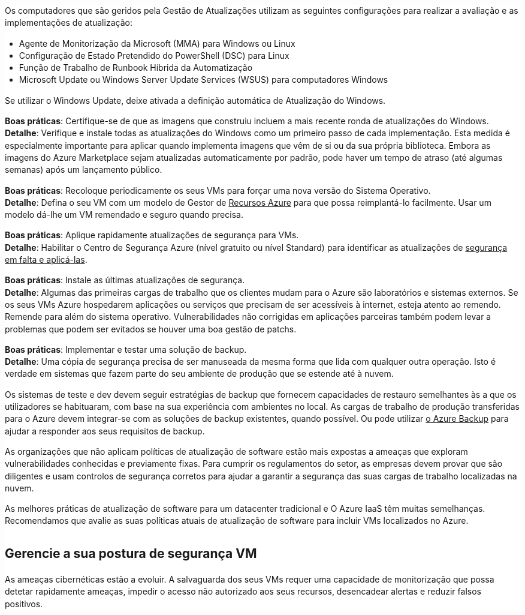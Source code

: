 Os computadores que são geridos pela Gestão de Atualizações utilizam as seguintes configurações para realizar a avaliação e as implementações de atualização:

- Agente de Monitorização da Microsoft (MMA) para Windows ou Linux
- Configuração de Estado Pretendido do PowerShell (DSC) para Linux
- Função de Trabalho de Runbook Híbrida da Automatização
- Microsoft Update ou Windows Server Update Services (WSUS) para computadores Windows

Se utilizar o Windows Update, deixe ativada a definição automática de Atualização do Windows.

**Boas práticas**: Certifique-se de que as imagens que construiu incluem a mais recente ronda de atualizações do Windows.   
**Detalhe**: Verifique e instale todas as atualizações do Windows como um primeiro passo de cada implementação. Esta medida é especialmente importante para aplicar quando implementa imagens que vêm de si ou da sua própria biblioteca. Embora as imagens do Azure Marketplace sejam atualizadas automaticamente por padrão, pode haver um tempo de atraso (até algumas semanas) após um lançamento público.

**Boas práticas**: Recoloque periodicamente os seus VMs para forçar uma nova versão do Sistema Operativo.   
**Detalhe**: Defina o seu VM com um modelo de Gestor de [Recursos Azure](../../azure-resource-manager/templates/template-syntax.md) para que possa reimplantá-lo facilmente. Usar um modelo dá-lhe um VM remendado e seguro quando precisa.

**Boas práticas**: Aplique rapidamente atualizações de segurança para VMs.   
**Detalhe**: Habilitar o Centro de Segurança Azure (nível gratuito ou nível Standard) para identificar as atualizações de [segurança em falta e aplicá-las](../../security-center/security-center-apply-system-updates.md).

**Boas práticas**: Instale as últimas atualizações de segurança.   
**Detalhe**: Algumas das primeiras cargas de trabalho que os clientes mudam para o Azure são laboratórios e sistemas externos. Se os seus VMs Azure hospedarem aplicações ou serviços que precisam de ser acessíveis à internet, esteja atento ao remendo. Remende para além do sistema operativo. Vulnerabilidades não corrigidas em aplicações parceiras também podem levar a problemas que podem ser evitados se houver uma boa gestão de patchs.

**Boas práticas**: Implementar e testar uma solução de backup.   
**Detalhe**: Uma cópia de segurança precisa de ser manuseada da mesma forma que lida com qualquer outra operação. Isto é verdade em sistemas que fazem parte do seu ambiente de produção que se estende até à nuvem.

Os sistemas de teste e dev devem seguir estratégias de backup que fornecem capacidades de restauro semelhantes às a que os utilizadores se habituaram, com base na sua experiência com ambientes no local. As cargas de trabalho de produção transferidas para o Azure devem integrar-se com as soluções de backup existentes, quando possível. Ou pode utilizar [o Azure Backup](../../backup/backup-azure-vms-first-look-arm.md) para ajudar a responder aos seus requisitos de backup.

As organizações que não aplicam políticas de atualização de software estão mais expostas a ameaças que exploram vulnerabilidades conhecidas e previamente fixas. Para cumprir os regulamentos do setor, as empresas devem provar que são diligentes e usam controlos de segurança corretos para ajudar a garantir a segurança das suas cargas de trabalho localizadas na nuvem.

As melhores práticas de atualização de software para um datacenter tradicional e O Azure IaaS têm muitas semelhanças. Recomendamos que avalie as suas políticas atuais de atualização de software para incluir VMs localizados no Azure.

## <a name="manage-your-vm-security-posture"></a>Gerencie a sua postura de segurança VM
As ameaças cibernéticas estão a evoluir. A salvaguarda dos seus VMs requer uma capacidade de monitorização que possa detetar rapidamente ameaças, impedir o acesso não autorizado aos seus recursos, desencadear alertas e reduzir falsos positivos.
